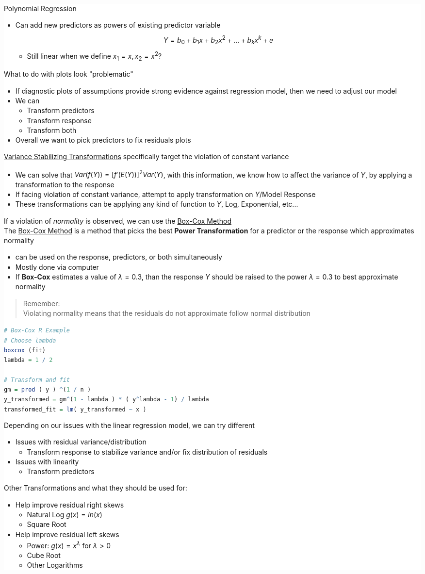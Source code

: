 Polynomial Regression
- Can add new predictors as powers of existing predictor variable  
$$Y=b_{0}+b_{1}x+b_{2}x^{2}+\dots+b_{k}x^{k}+e$$
	- Still linear when we define $x_{1}=x, x_{2}=x^{2}$?

What to do with plots look "problematic"
- If diagnostic plots of assumptions provide strong evidence against regression model, then we need to adjust our model 
- We can
	- Transform predictors
	- Transform response
	- Transform both
- Overall we want to pick predictors to fix residuals plots


[Variance Stabilizing Transformations](Variance%20Stabilizing%20Transformations) specifically target the violation of constant variance
- We can solve that $Var(f(Y))=[f'(E(Y))]^{2}Var(Y)$, with this information, we know how to affect the variance of $Y$, by applying a transformation to the response
- If facing violation of constant variance, attempt to apply transformation on $Y$/Model Response
- These transformations can be applying any kind of function to $Y$, Log, Exponential, etc...

If a violation of *normality* is observed, we can use the [Box-Cox Method](Box-Cox%20Method.md)  
The [Box-Cox Method](Box-Cox%20Method.md) is a method that picks the best **Power Transformation** for a predictor or the response which approximates normality
- can be used on the response, predictors, or both simultaneously
- Mostly done via computer
- If **Box-Cox** estimates a value of $\lambda=0.3$, than the response $Y$ should be raised to the power $\lambda=0.3$ to best approximate normality

> Remember:  
> 	 Violating normality means that the residuals do not approximate follow normal distribution

``` R
# Box-Cox R Example
# Choose lambda 
boxcox (fit) 
lambda = 1 / 2 

# Transform and fit 
gm = prod ( y ) ^(1 / n ) 
y_transformed = gm^(1 - lambda ) * ( y^lambda - 1) / lambda
transformed_fit = lm( y_transformed ~ x )
```

Depending on our issues with the linear regression model, we can try different
- Issues with residual variance/distribution
	- Transform response to stabilize variance and/or fix distribution of residuals
- Issues with linearity
	- Transform predictors

Other Transformations and what they should be used for:
- Help improve residual right skews
	- Natural Log $g(x)=ln(x)$
	- Square Root
- Help improve residual left skews
	- Power: $g(x)=x^{\lambda}$ for $\lambda>0$
	- Cube Root
	- Other Logarithms
